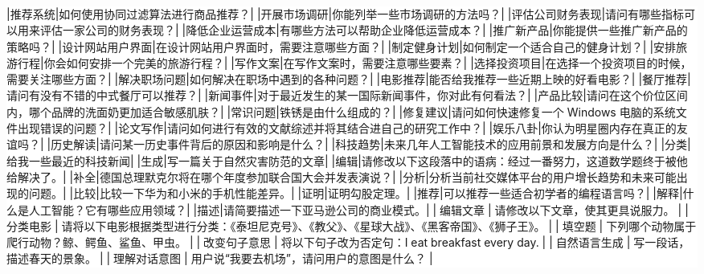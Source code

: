 |推荐系统|如何使用协同过滤算法进行商品推荐？|
|开展市场调研|你能列举一些市场调研的方法吗？|
|评估公司财务表现|请问有哪些指标可以用来评估一家公司的财务表现？|
|降低企业运营成本|有哪些方法可以帮助企业降低运营成本？|
|推广新产品|你能提供一些推广新产品的策略吗？|
|设计网站用户界面|在设计网站用户界面时，需要注意哪些方面？|
|制定健身计划|如何制定一个适合自己的健身计划？|
|安排旅游行程|你会如何安排一个完美的旅游行程？|
|写作文案|在写作文案时，需要注意哪些要素？|
|选择投资项目|在选择一个投资项目的时候，需要关注哪些方面？|
|解决职场问题|如何解决在职场中遇到的各种问题？|
|电影推荐|能否给我推荐一些近期上映的好看电影？|
|餐厅推荐|请问有没有不错的中式餐厅可以推荐？|
|新闻事件|对于最近发生的某一国际新闻事件，你对此有何看法？|
|产品比较|请问在这个价位区间内，哪个品牌的洗面奶更加适合敏感肌肤？|
|常识问题|铁锈是由什么组成的？|
|修复建议|请问如何快速修复一个 Windows 电脑的系统文件出现错误的问题？|
|论文写作|请问如何进行有效的文献综述并将其结合进自己的研究工作中？|
|娱乐八卦|你认为明星圈内存在真正的友谊吗？|
|历史解读|请问某一历史事件背后的原因和影响是什么？|
|科技趋势|未来几年人工智能技术的应用前景和发展方向是什么？|
|分类|给我一些最近的科技新闻|
|生成|写一篇关于自然灾害防范的文章|
|编辑|请修改以下这段落中的语病：经过一番努力，这道数学题终于被他给解决了。|
|补全|德国总理默克尔将在哪个年度参加联合国大会并发表演说？|
|分析|分析当前社交媒体平台的用户增长趋势和未来可能出现的问题。|
|比较|比较一下华为和小米的手机性能差异。|
|证明|证明勾股定理。|
|推荐|可以推荐一些适合初学者的编程语言吗？|
|解释|什么是人工智能？它有哪些应用领域？|
|描述|请简要描述一下亚马逊公司的商业模式。|
| 编辑文章                                      | 请修改以下文章，使其更具说服力。                                                                                      |
| 分类电影                                      | 请将以下电影根据类型进行分类：《泰坦尼克号》、《教父》、《星球大战》、《黑客帝国》、《狮子王》。                          |
| 填空题                                        | 下列哪个动物属于爬行动物？鲸、鳄鱼、鲨鱼、甲虫。                                                                      |
| 改变句子意思                                  | 将以下句子改为否定句：I eat breakfast every day.                                                                        |
| 自然语言生成                                  | 写一段话，描述春天的景象。                                                                                             |
| 理解对话意图                                  | 用户说“我要去机场”，请问用户的意图是什么？                                                                            |